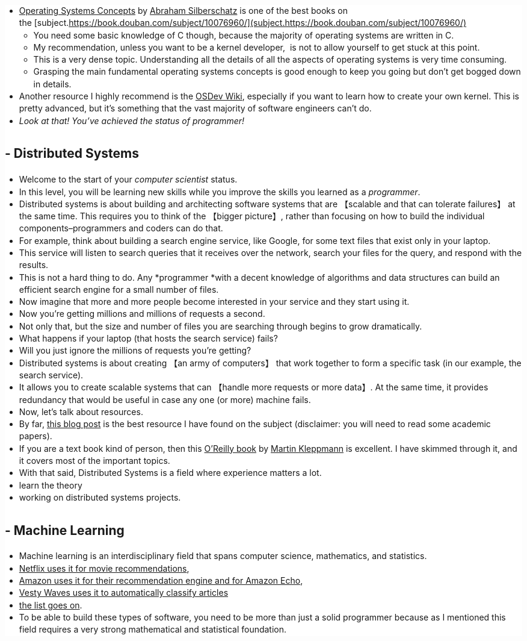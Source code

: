 *   [Operating Systems Concepts](https://amzn.to/2S0QBeF) by [Abraham Silberschatz](http://codex.cs.yale.edu/avi/) is one of the best books on the [subject.https://book.douban.com/subject/10076960/](subject.https://book.douban.com/subject/10076960/)
    *   You need some basic knowledge of C though, because the majority of operating systems are written in C.
    *   My recommendation, unless you want to be a kernel developer,  is not to allow yourself to get stuck at this point.
    *   This is a very dense topic. Understanding all the details of all the aspects of operating systems is very time consuming.
    *   Grasping the main fundamental operating systems concepts is good enough to keep you going but don’t get bogged down in details.
*   Another resource I highly recommend is the [OSDev Wiki](https://wiki.osdev.org/), especially if you want to learn how to create your own kernel. This is pretty advanced, but it’s something that the vast majority of software engineers can’t do.
*   *Look at that! You’ve achieved the status of programmer!*
## - Distributed Systems
*   Welcome to the start of your *computer scientist* status.
*   In this level, you will be learning new skills while you improve the skills you learned as a *programmer*.
*   Distributed systems is about building and architecting software systems that are 【scalable and that can tolerate failures】 at the same time. This requires you to think of the 【bigger picture】, rather than focusing on how to build the individual components–programmers and coders can do that.
*   For example, think about building a search engine service, like Google, for some text files that exist only in your laptop.
*   This service will listen to search queries that it receives over the network, search your files for the query, and respond with the results.
*   This is not a hard thing to do. Any *programmer *with a decent knowledge of algorithms and data structures can build an efficient search engine for a small number of files.
*   Now imagine that more and more people become interested in your service and they start using it.
*   Now you’re getting millions and millions of requests a second.
*   Not only that, but the size and number of files you are searching through begins to grow dramatically.
*   What happens if your laptop (that hosts the search service) fails?
*   Will you just ignore the millions of requests you’re getting?
*   Distributed systems is about creating 【an army of computers】 that work together to form a specific task (in our example, the search service).
*   It allows you to create scalable systems that can 【handle more requests or more data】. At the same time, it provides redundancy that would be useful in case any one (or more) machine fails.
*   Now, let’s talk about resources.
*   By far, [this blog post](http://the-paper-trail.org/blog/distributed-systems-theory-for-the-distributed-systems-engineer/) is the best resource I have found on the subject (disclaimer: you will need to read some academic papers).
*   If you are a text book kind of person, then this [O’Reilly book](https://book.douban.com/subject/26197294/) by [Martin Kleppmann](https://martin.kleppmann.com/) is excellent. I have skimmed through it, and it covers most of the important topics.
*   With that said, Distributed Systems is a field where experience matters a lot.
*   learn the theory
*   working on distributed systems projects.
## - Machine Learning
*   Machine learning is an interdisciplinary field that spans computer science, mathematics, and statistics.
*   [Netflix uses it for movie recommendations](http://www.wired.co.uk/article/how-do-netflixs-algorithms-work-machine-learning-helps-to-predict-what-viewers-will-like),
*   [Amazon uses it for their recommendation engine and for Amazon Echo](https://aws.amazon.com/machine-learning/),
*   [Vesty Waves uses it to automatically classify articles](http://www.vestywaves.com/)
*   [the list goes on](https://www.wordstream.com/blog/ws/2017/07/28/machine-learning-applications).
*   To be able to build these types of software, you need to be more than just a solid programmer because as I mentioned this field requires a very strong mathematical and statistical foundation.